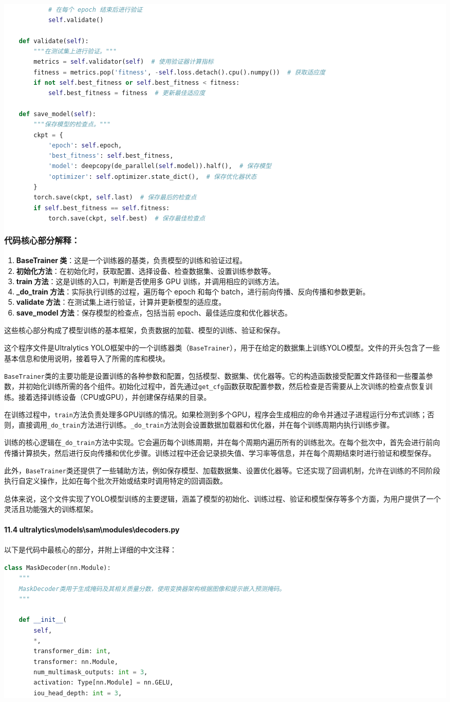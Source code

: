 ```python
            # 在每个 epoch 结束后进行验证
            self.validate()

    def validate(self):
        """在测试集上进行验证。"""
        metrics = self.validator(self)  # 使用验证器计算指标
        fitness = metrics.pop('fitness', -self.loss.detach().cpu().numpy())  # 获取适应度
        if not self.best_fitness or self.best_fitness < fitness:
            self.best_fitness = fitness  # 更新最佳适应度

    def save_model(self):
        """保存模型的检查点。"""
        ckpt = {
            'epoch': self.epoch,
            'best_fitness': self.best_fitness,
            'model': deepcopy(de_parallel(self.model)).half(),  # 保存模型
            'optimizer': self.optimizer.state_dict(),  # 保存优化器状态
        }
        torch.save(ckpt, self.last)  # 保存最后的检查点
        if self.best_fitness == self.fitness:
            torch.save(ckpt, self.best)  # 保存最佳检查点
```

### 代码核心部分解释：
1. **BaseTrainer 类**：这是一个训练器的基类，负责模型的训练和验证过程。
2. **初始化方法**：在初始化时，获取配置、选择设备、检查数据集、设置训练参数等。
3. **train 方法**：这是训练的入口，判断是否使用多 GPU 训练，并调用相应的训练方法。
4. **_do_train 方法**：实际执行训练的过程，遍历每个 epoch 和每个 batch，进行前向传播、反向传播和参数更新。
5. **validate 方法**：在测试集上进行验证，计算并更新模型的适应度。
6. **save_model 方法**：保存模型的检查点，包括当前 epoch、最佳适应度和优化器状态。

这些核心部分构成了模型训练的基本框架，负责数据的加载、模型的训练、验证和保存。

这个程序文件是Ultralytics YOLO框架中的一个训练器类（`BaseTrainer`），用于在给定的数据集上训练YOLO模型。文件的开头包含了一些基本信息和使用说明，接着导入了所需的库和模块。

`BaseTrainer`类的主要功能是设置训练的各种参数和配置，包括模型、数据集、优化器等。它的构造函数接受配置文件路径和一些覆盖参数，并初始化训练所需的各个组件。初始化过程中，首先通过`get_cfg`函数获取配置参数，然后检查是否需要从上次训练的检查点恢复训练。接着选择训练设备（CPU或GPU），并创建保存结果的目录。

在训练过程中，`train`方法负责处理多GPU训练的情况。如果检测到多个GPU，程序会生成相应的命令并通过子进程运行分布式训练；否则，直接调用`_do_train`方法进行训练。`_do_train`方法则会设置数据加载器和优化器，并在每个训练周期内执行训练步骤。

训练的核心逻辑在`_do_train`方法中实现。它会遍历每个训练周期，并在每个周期内遍历所有的训练批次。在每个批次中，首先会进行前向传播计算损失，然后进行反向传播和优化步骤。训练过程中还会记录损失值、学习率等信息，并在每个周期结束时进行验证和模型保存。

此外，`BaseTrainer`类还提供了一些辅助方法，例如保存模型、加载数据集、设置优化器等。它还实现了回调机制，允许在训练的不同阶段执行自定义操作，比如在每个批次开始或结束时调用特定的回调函数。

总体来说，这个文件实现了YOLO模型训练的主要逻辑，涵盖了模型的初始化、训练过程、验证和模型保存等多个方面，为用户提供了一个灵活且功能强大的训练框架。

#### 11.4 ultralytics\models\sam\modules\decoders.py

以下是代码中最核心的部分，并附上详细的中文注释：

```python
class MaskDecoder(nn.Module):
    """
    MaskDecoder类用于生成掩码及其相关质量分数，使用变换器架构根据图像和提示嵌入预测掩码。
    """

    def __init__(
        self,
        *,
        transformer_dim: int,
        transformer: nn.Module,
        num_multimask_outputs: int = 3,
        activation: Type[nn.Module] = nn.GELU,
        iou_head_depth: int = 3,
```